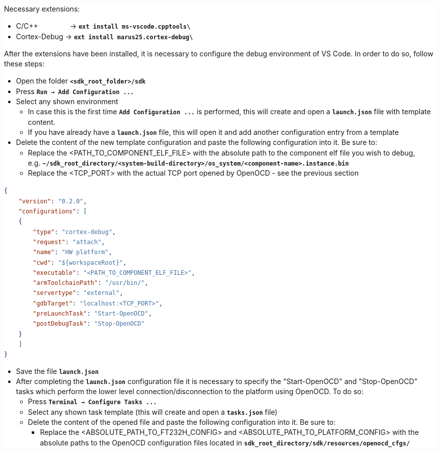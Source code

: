 Necessary extensions:

- C/C++                → **`ext install ms-vscode.cpptools\`**
- Cortex-Debug → **`ext install marus25.cortex-debug\`**

After the extensions have been installed, it is necessary to configure
the debug environment of VS Code. In order to do so, follow these steps:

- Open the folder **`<sdk_root_folder>/sdk`**
- Press **`Run → Add Configuration ...`**
- Select any shown environment
  - In case this is the first time **`Add Configuration ...`** is
        performed, this will create and open a **`launch.json`** file
        with template content.
  - If you have already have a **`launch.json`** file, this will
        open it and add another configuration entry from a template
- Delete the content of the new template configuration and paste the
    following configuration into it. Be sure to:
  - Replace the \<PATH_TO_COMPONENT_ELF_FILE\> with the absolute
        path to the component elf file you wish to debug,
        e.g. **`~/sdk_root_directory/<system-build-directory>/os_system/<component-name>.instance.bin`**
  - Replace the \<TCP_PORT\> with the actual TCP port opened by
        OpenOCD - see the previous section

```json
{
    "version": "0.2.0",
    "configurations": [
    {
        "type": "cortex-debug",
        "request": "attach",
        "name": "HW platform",
        "cwd": "${workspaceRoot}",
        "executable": "<PATH_TO_COMPONENT_ELF_FILE>",
        "armToolchainPath": "/usr/bin/",
        "servertype": "external",
        "gdbTarget": "localhost:<TCP_PORT>",
        "preLaunchTask": "Start-OpenOCD",
        "postDebugTask": "Stop-OpenOCD"
    }
    ]
}
```

- Save the file **`launch.json`**
- After completing the **`launch.json`** configuration file it is
    necessary to specify the \"Start-OpenOCD\" and \"Stop-OpenOCD\"
    tasks which perform the lower level connection/disconnection to the
    platform using OpenOCD. To do so:
  - Press **`Terminal → Configure Tasks ...`**
  - Select any shown task template (this will create and open a
        **`tasks.json`** file)
  - Delete the content of the opened file and paste the following
        configuration into it. Be sure to:
    - Replace the \<ABSOLUTE_PATH_TO_FT232H_CONFIG\>
            and \<ABSOLUTE_PATH_TO_PLATFORM_CONFIG\> with the
            absolute paths to the OpenOCD configuration files located in
            **`sdk_root_directory/sdk/resources/openocd_cfgs/`**
